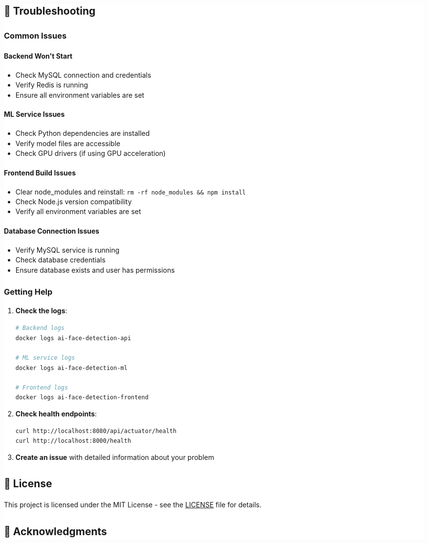 ## 🐛 Troubleshooting

### Common Issues

#### Backend Won't Start
- Check MySQL connection and credentials
- Verify Redis is running
- Ensure all environment variables are set

#### ML Service Issues
- Check Python dependencies are installed
- Verify model files are accessible
- Check GPU drivers (if using GPU acceleration)

#### Frontend Build Issues
- Clear node_modules and reinstall: `rm -rf node_modules && npm install`
- Check Node.js version compatibility
- Verify all environment variables are set

#### Database Connection Issues
- Verify MySQL service is running
- Check database credentials
- Ensure database exists and user has permissions

### Getting Help

1. **Check the logs**:
   ```bash
   # Backend logs
   docker logs ai-face-detection-api
   
   # ML service logs
   docker logs ai-face-detection-ml
   
   # Frontend logs
   docker logs ai-face-detection-frontend
   ```

2. **Check health endpoints**:
   ```bash
   curl http://localhost:8080/api/actuator/health
   curl http://localhost:8000/health
   ```

3. **Create an issue** with detailed information about your problem

## 📄 License

This project is licensed under the MIT License - see the [LICENSE](LICENSE) file for details.

## 🙏 Acknowledgments
